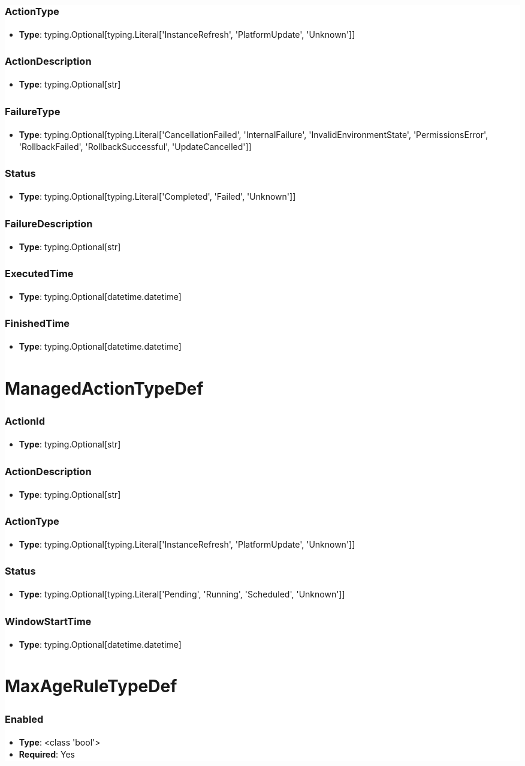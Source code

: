 ### ActionType
- **Type**: typing.Optional[typing.Literal['InstanceRefresh', 'PlatformUpdate', 'Unknown']]

### ActionDescription
- **Type**: typing.Optional[str]

### FailureType
- **Type**: typing.Optional[typing.Literal['CancellationFailed', 'InternalFailure', 'InvalidEnvironmentState', 'PermissionsError', 'RollbackFailed', 'RollbackSuccessful', 'UpdateCancelled']]

### Status
- **Type**: typing.Optional[typing.Literal['Completed', 'Failed', 'Unknown']]

### FailureDescription
- **Type**: typing.Optional[str]

### ExecutedTime
- **Type**: typing.Optional[datetime.datetime]

### FinishedTime
- **Type**: typing.Optional[datetime.datetime]


# ManagedActionTypeDef

### ActionId
- **Type**: typing.Optional[str]

### ActionDescription
- **Type**: typing.Optional[str]

### ActionType
- **Type**: typing.Optional[typing.Literal['InstanceRefresh', 'PlatformUpdate', 'Unknown']]

### Status
- **Type**: typing.Optional[typing.Literal['Pending', 'Running', 'Scheduled', 'Unknown']]

### WindowStartTime
- **Type**: typing.Optional[datetime.datetime]


# MaxAgeRuleTypeDef

### Enabled
- **Type**: <class 'bool'>
- **Required**: Yes
